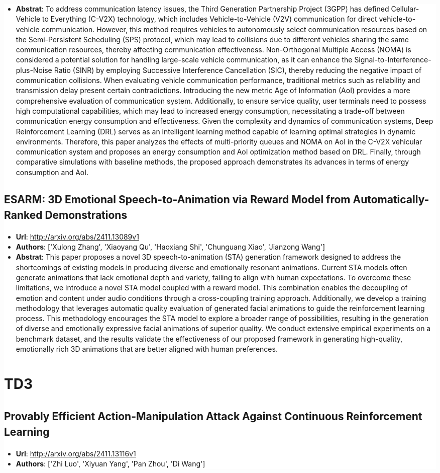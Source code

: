 - **Abstrat**: To address communication latency issues, the Third Generation Partnership Project (3GPP) has defined Cellular-Vehicle to Everything (C-V2X) technology, which includes Vehicle-to-Vehicle (V2V) communication for direct vehicle-to-vehicle communication. However, this method requires vehicles to autonomously select communication resources based on the Semi-Persistent Scheduling (SPS) protocol, which may lead to collisions due to different vehicles sharing the same communication resources, thereby affecting communication effectiveness. Non-Orthogonal Multiple Access (NOMA) is considered a potential solution for handling large-scale vehicle communication, as it can enhance the Signal-to-Interference-plus-Noise Ratio (SINR) by employing Successive Interference Cancellation (SIC), thereby reducing the negative impact of communication collisions. When evaluating vehicle communication performance, traditional metrics such as reliability and transmission delay present certain contradictions. Introducing the new metric Age of Information (AoI) provides a more comprehensive evaluation of communication system. Additionally, to ensure service quality, user terminals need to possess high computational capabilities, which may lead to increased energy consumption, necessitating a trade-off between communication energy consumption and effectiveness. Given the complexity and dynamics of communication systems, Deep Reinforcement Learning (DRL) serves as an intelligent learning method capable of learning optimal strategies in dynamic environments. Therefore, this paper analyzes the effects of multi-priority queues and NOMA on AoI in the C-V2X vehicular communication system and proposes an energy consumption and AoI optimization method based on DRL. Finally, through comparative simulations with baseline methods, the proposed approach demonstrates its advances in terms of energy consumption and AoI.





## ESARM: 3D Emotional Speech-to-Animation via Reward Model from Automatically-Ranked Demonstrations
- **Url**: http://arxiv.org/abs/2411.13089v1
- **Authors**: ['Xulong Zhang', 'Xiaoyang Qu', 'Haoxiang Shi', 'Chunguang Xiao', 'Jianzong Wang']
- **Abstrat**: This paper proposes a novel 3D speech-to-animation (STA) generation framework designed to address the shortcomings of existing models in producing diverse and emotionally resonant animations. Current STA models often generate animations that lack emotional depth and variety, failing to align with human expectations. To overcome these limitations, we introduce a novel STA model coupled with a reward model. This combination enables the decoupling of emotion and content under audio conditions through a cross-coupling training approach. Additionally, we develop a training methodology that leverages automatic quality evaluation of generated facial animations to guide the reinforcement learning process. This methodology encourages the STA model to explore a broader range of possibilities, resulting in the generation of diverse and emotionally expressive facial animations of superior quality. We conduct extensive empirical experiments on a benchmark dataset, and the results validate the effectiveness of our proposed framework in generating high-quality, emotionally rich 3D animations that are better aligned with human preferences.





# TD3
## Provably Efficient Action-Manipulation Attack Against Continuous Reinforcement Learning
- **Url**: http://arxiv.org/abs/2411.13116v1
- **Authors**: ['Zhi Luo', 'Xiyuan Yang', 'Pan Zhou', 'Di Wang']